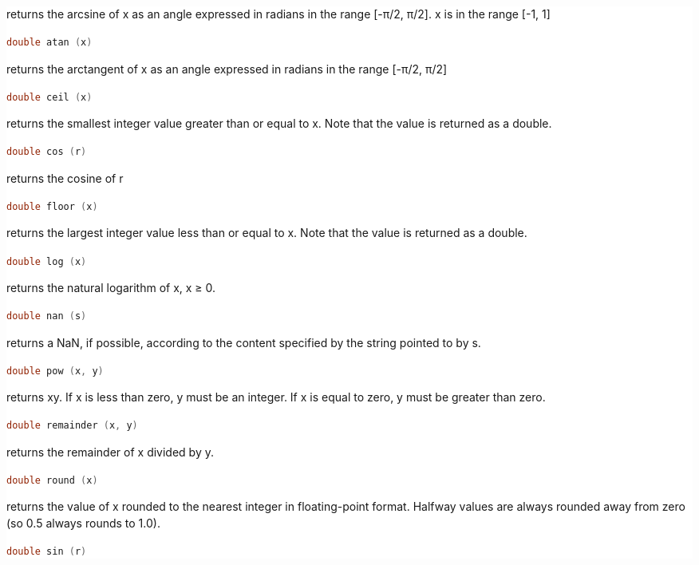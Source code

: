 returns the arcsine of x as an angle expressed in radians in the range [-π/2, π/2]. x is in the range [-1, 1]

```c
double atan (x)
```

returns the arctangent of x as an angle expressed in radians in the range [-π/2, π/2]

```c
double ceil (x)
```

returns the smallest integer value greater than or equal to x. Note that the value is returned as a double.

```c
double cos (r)
```

returns the cosine of r

```c
double floor (x)
```

returns the largest integer value less than or equal to x. Note that the value is returned as a double.

```c
double log (x)
```

returns the natural logarithm of x, x ≥ 0.

```c
double nan (s)
```

returns a NaN, if possible, according to the content specified by the string pointed to by s.

```c
double pow (x, y)
```

returns xy. If x is less than zero, y must be an integer. If x is equal to zero, y must be greater than zero.

```c
double remainder (x, y)
```

returns the remainder of x divided by y.

```c
double round (x)
```

returns the value of x rounded to the nearest integer in floating-point format. Halfway values are always rounded away from zero (so 0.5 always rounds to 1.0).

```c
double sin (r)
```
